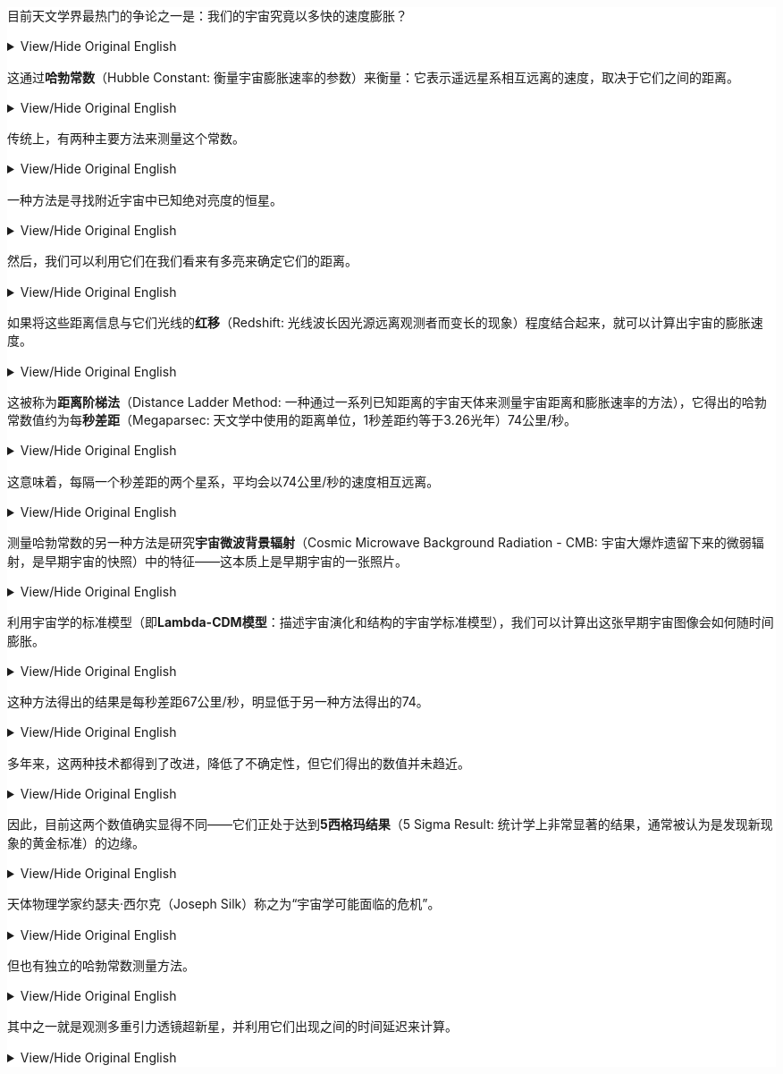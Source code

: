 目前天文学界最热门的争论之一是：我们的宇宙究竟以多快的速度膨胀？

<details><summary>View/Hide Original English</summary></details>

这通过**哈勃常数**（Hubble Constant: 衡量宇宙膨胀速率的参数）来衡量：它表示遥远星系相互远离的速度，取决于它们之间的距离。

<details><summary>View/Hide Original English</summary></details>

传统上，有两种主要方法来测量这个常数。

<details><summary>View/Hide Original English</summary></details>

一种方法是寻找附近宇宙中已知绝对亮度的恒星。

<details><summary>View/Hide Original English</summary></details>

然后，我们可以利用它们在我们看来有多亮来确定它们的距离。

<details><summary>View/Hide Original English</summary></details>

如果将这些距离信息与它们光线的**红移**（Redshift: 光线波长因光源远离观测者而变长的现象）程度结合起来，就可以计算出宇宙的膨胀速度。

<details><summary>View/Hide Original English</summary></details>

这被称为**距离阶梯法**（Distance Ladder Method: 一种通过一系列已知距离的宇宙天体来测量宇宙距离和膨胀速率的方法），它得出的哈勃常数值约为每**秒差距**（Megaparsec: 天文学中使用的距离单位，1秒差距约等于3.26光年）74公里/秒。

<details><summary>View/Hide Original English</summary></details>

这意味着，每隔一个秒差距的两个星系，平均会以74公里/秒的速度相互远离。

<details><summary>View/Hide Original English</summary></details>

测量哈勃常数的另一种方法是研究**宇宙微波背景辐射**（Cosmic Microwave Background Radiation - CMB: 宇宙大爆炸遗留下来的微弱辐射，是早期宇宙的快照）中的特征——这本质上是早期宇宙的一张照片。

<details><summary>View/Hide Original English</summary></details>

利用宇宙学的标准模型（即**Lambda-CDM模型**：描述宇宙演化和结构的宇宙学标准模型），我们可以计算出这张早期宇宙图像会如何随时间膨胀。

<details><summary>View/Hide Original English</summary></details>

这种方法得出的结果是每秒差距67公里/秒，明显低于另一种方法得出的74。

<details><summary>View/Hide Original English</summary></details>

多年来，这两种技术都得到了改进，降低了不确定性，但它们得出的数值并未趋近。

<details><summary>View/Hide Original English</summary></details>

因此，目前这两个数值确实显得不同——它们正处于达到**5西格玛结果**（5 Sigma Result: 统计学上非常显著的结果，通常被认为是发现新现象的黄金标准）的边缘。

<details><summary>View/Hide Original English</summary></details>

天体物理学家约瑟夫·西尔克（Joseph Silk）称之为“宇宙学可能面临的危机”。

<details><summary>View/Hide Original English</summary></details>

但也有独立的哈勃常数测量方法。

<details><summary>View/Hide Original English</summary></details>

其中之一就是观测多重引力透镜超新星，并利用它们出现之间的时间延迟来计算。

<details><summary>View/Hide Original English</summary></details>

